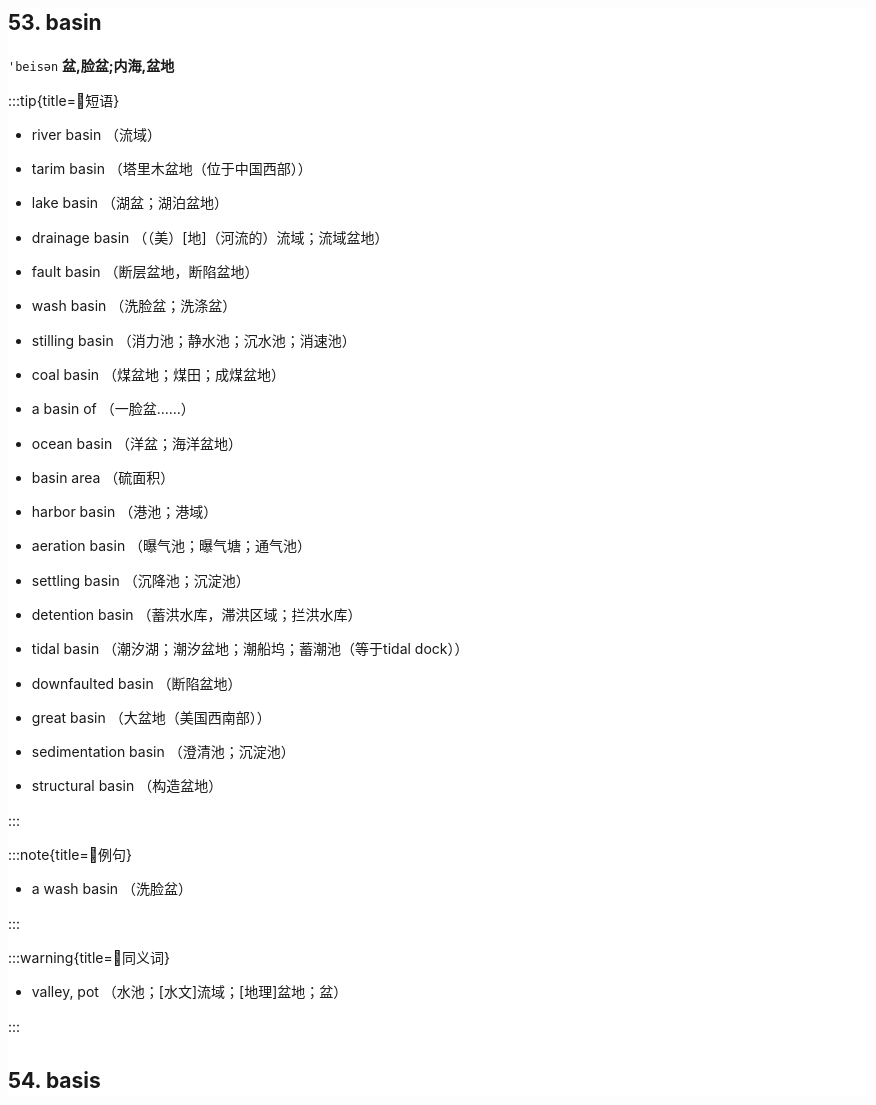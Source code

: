 
## 53. basin

`'beisən`  **盆,脸盆;内海,盆地**

:::tip{title=🤩短语}

- river basin （流域）

- tarim basin （塔里木盆地（位于中国西部））

- lake basin （湖盆；湖泊盆地）

- drainage basin （（美）[地]（河流的）流域；流域盆地）

- fault basin （断层盆地，断陷盆地）

- wash basin （洗脸盆；洗涤盆）

- stilling basin （消力池；静水池；沉水池；消速池）

- coal basin （煤盆地；煤田；成煤盆地）

- a basin of （一脸盆……）

- ocean basin （洋盆；海洋盆地）

- basin area （硫面积）

- harbor basin （港池；港域）

- aeration basin （曝气池；曝气塘；通气池）

- settling basin （沉降池；沉淀池）

- detention basin （蓄洪水库，滞洪区域；拦洪水库）

- tidal basin （潮汐湖；潮汐盆地；潮船坞；蓄潮池（等于tidal dock））

- downfaulted basin （断陷盆地）

- great basin （大盆地（美国西南部））

- sedimentation basin （澄清池；沉淀池）

- structural basin （构造盆地）

:::

:::note{title=🎤例句}

- a wash basin （洗脸盆）

:::

:::warning{title=🤔同义词}

- valley, pot （水池；[水文]流域；[地理]盆地；盆）

:::


## 54. basis
